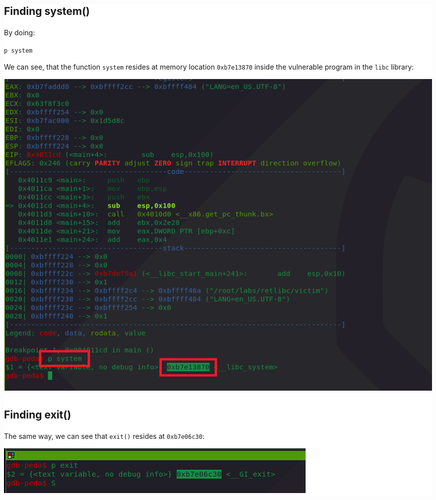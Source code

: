 ## Finding system\(\)

By doing:

```csharp
p system
```

We can see, that the function `system` resides at memory location `0xb7e13870` inside the vulnerable program in the `libc` library:

![system\(\) is located at 0xb7e13870](../../../.gitbook/assets/image%20%28839%29.png)

## Finding exit\(\)

The same way, we can see that `exit()` resides at `0xb7e06c30`:

![exit\(\) is located at 0xb7e06c30](../../../.gitbook/assets/image%20%28847%29.png)
